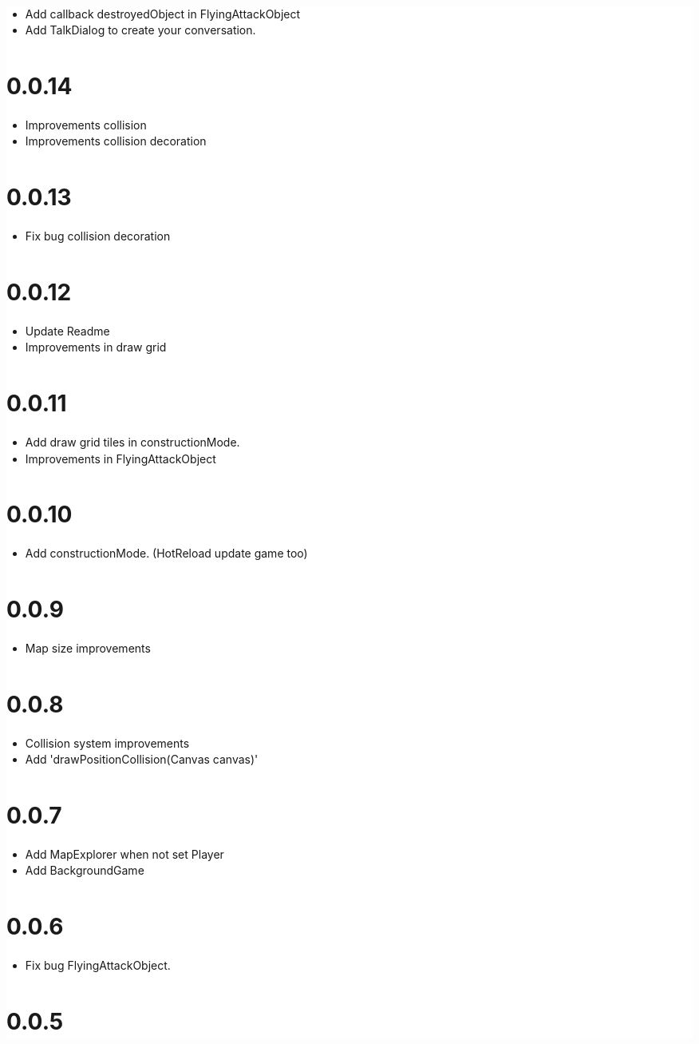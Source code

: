 - Add callback destroyedObject in FlyingAttackObject
- Add TalkDialog to create your conversation.

# 0.0.14

- Improvements collision
- Improvements collision decoration

# 0.0.13

- Fix bug collision decoration

# 0.0.12

- Update Readme
- Improvements in draw grid

# 0.0.11

- Add draw grid tiles in constructionMode.
- Improvements in FlyingAttackObject

# 0.0.10

- Add constructionMode. (HotReload update game too)

# 0.0.9

- Map size improvements

# 0.0.8

- Collision system improvements
- Add 'drawPositionCollision(Canvas canvas)'

# 0.0.7

- Add MapExplorer when not set Player
- Add BackgroundGame

# 0.0.6

- Fix bug FlyingAttackObject.

# 0.0.5
